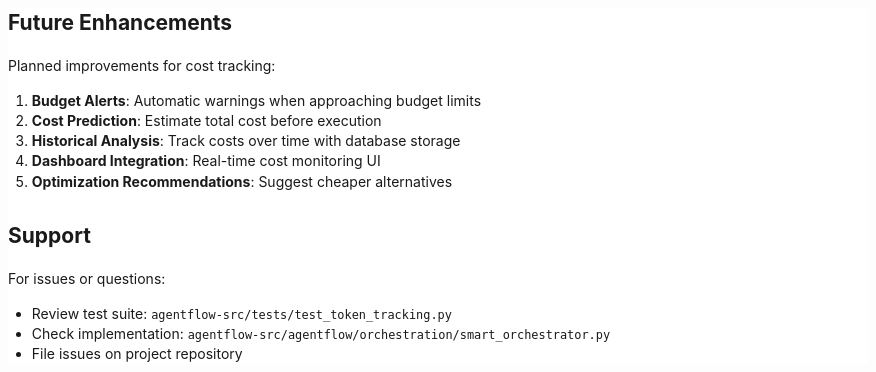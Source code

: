 ## Future Enhancements

Planned improvements for cost tracking:

1. **Budget Alerts**: Automatic warnings when approaching budget limits
2. **Cost Prediction**: Estimate total cost before execution
3. **Historical Analysis**: Track costs over time with database storage
4. **Dashboard Integration**: Real-time cost monitoring UI
5. **Optimization Recommendations**: Suggest cheaper alternatives

## Support

For issues or questions:
- Review test suite: `agentflow-src/tests/test_token_tracking.py`
- Check implementation: `agentflow-src/agentflow/orchestration/smart_orchestrator.py`
- File issues on project repository
